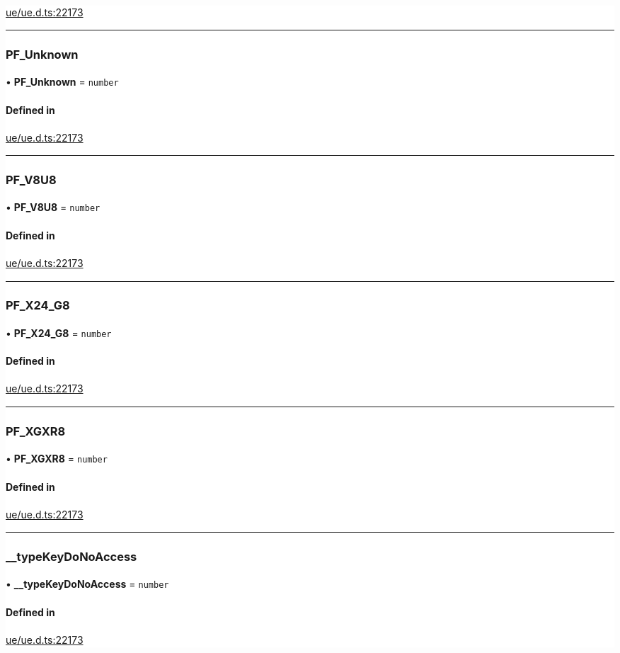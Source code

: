 [ue/ue.d.ts:22173](https://github.com/YugMetaverse/yug_typings/blob/b7d9b19/ue/ue.d.ts#L22173)

___

### PF\_Unknown

• **PF\_Unknown** = `number`

#### Defined in

[ue/ue.d.ts:22173](https://github.com/YugMetaverse/yug_typings/blob/b7d9b19/ue/ue.d.ts#L22173)

___

### PF\_V8U8

• **PF\_V8U8** = `number`

#### Defined in

[ue/ue.d.ts:22173](https://github.com/YugMetaverse/yug_typings/blob/b7d9b19/ue/ue.d.ts#L22173)

___

### PF\_X24\_G8

• **PF\_X24\_G8** = `number`

#### Defined in

[ue/ue.d.ts:22173](https://github.com/YugMetaverse/yug_typings/blob/b7d9b19/ue/ue.d.ts#L22173)

___

### PF\_XGXR8

• **PF\_XGXR8** = `number`

#### Defined in

[ue/ue.d.ts:22173](https://github.com/YugMetaverse/yug_typings/blob/b7d9b19/ue/ue.d.ts#L22173)

___

### \_\_typeKeyDoNoAccess

• **\_\_typeKeyDoNoAccess** = `number`

#### Defined in

[ue/ue.d.ts:22173](https://github.com/YugMetaverse/yug_typings/blob/b7d9b19/ue/ue.d.ts#L22173)
